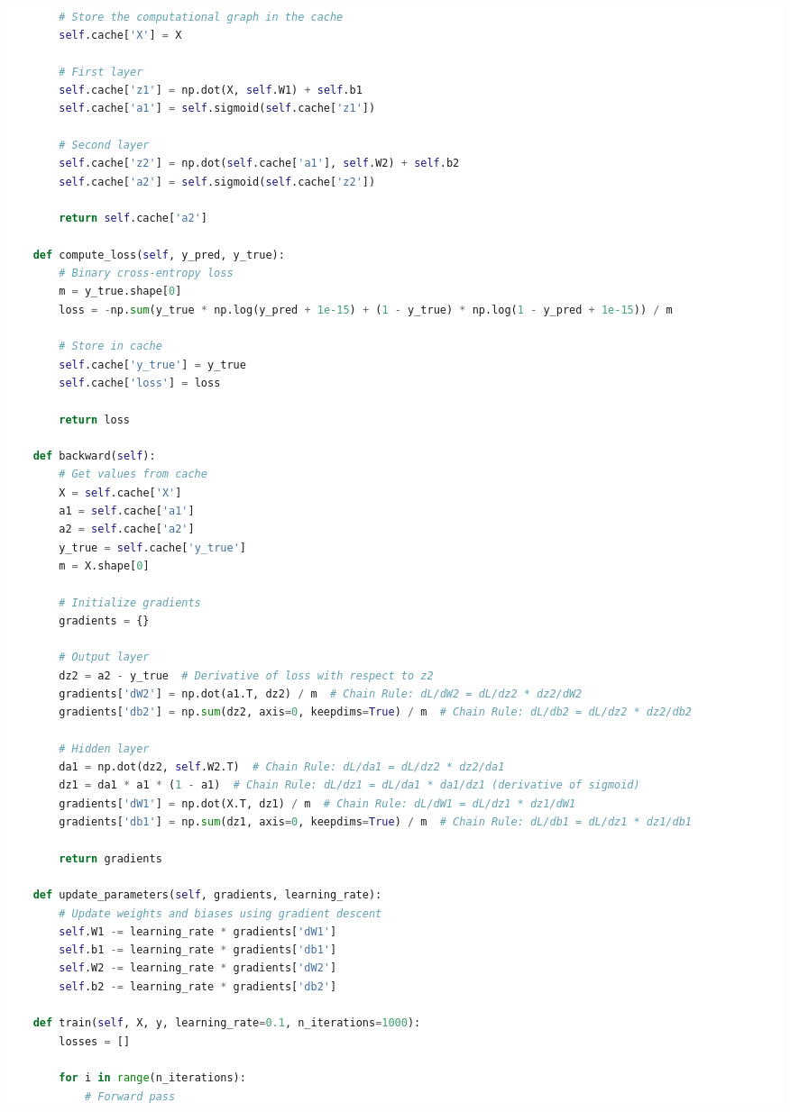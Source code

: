 ```python
        # Store the computational graph in the cache
        self.cache['X'] = X
        
        # First layer
        self.cache['z1'] = np.dot(X, self.W1) + self.b1
        self.cache['a1'] = self.sigmoid(self.cache['z1'])
        
        # Second layer
        self.cache['z2'] = np.dot(self.cache['a1'], self.W2) + self.b2
        self.cache['a2'] = self.sigmoid(self.cache['z2'])
        
        return self.cache['a2']
    
    def compute_loss(self, y_pred, y_true):
        # Binary cross-entropy loss
        m = y_true.shape[0]
        loss = -np.sum(y_true * np.log(y_pred + 1e-15) + (1 - y_true) * np.log(1 - y_pred + 1e-15)) / m
        
        # Store in cache
        self.cache['y_true'] = y_true
        self.cache['loss'] = loss
        
        return loss
    
    def backward(self):
        # Get values from cache
        X = self.cache['X']
        a1 = self.cache['a1']
        a2 = self.cache['a2']
        y_true = self.cache['y_true']
        m = X.shape[0]
        
        # Initialize gradients
        gradients = {}
        
        # Output layer
        dz2 = a2 - y_true  # Derivative of loss with respect to z2
        gradients['dW2'] = np.dot(a1.T, dz2) / m  # Chain Rule: dL/dW2 = dL/dz2 * dz2/dW2
        gradients['db2'] = np.sum(dz2, axis=0, keepdims=True) / m  # Chain Rule: dL/db2 = dL/dz2 * dz2/db2
        
        # Hidden layer
        da1 = np.dot(dz2, self.W2.T)  # Chain Rule: dL/da1 = dL/dz2 * dz2/da1
        dz1 = da1 * a1 * (1 - a1)  # Chain Rule: dL/dz1 = dL/da1 * da1/dz1 (derivative of sigmoid)
        gradients['dW1'] = np.dot(X.T, dz1) / m  # Chain Rule: dL/dW1 = dL/dz1 * dz1/dW1
        gradients['db1'] = np.sum(dz1, axis=0, keepdims=True) / m  # Chain Rule: dL/db1 = dL/dz1 * dz1/db1
        
        return gradients
    
    def update_parameters(self, gradients, learning_rate):
        # Update weights and biases using gradient descent
        self.W1 -= learning_rate * gradients['dW1']
        self.b1 -= learning_rate * gradients['db1']
        self.W2 -= learning_rate * gradients['dW2']
        self.b2 -= learning_rate * gradients['db2']
    
    def train(self, X, y, learning_rate=0.1, n_iterations=1000):
        losses = []
        
        for i in range(n_iterations):
            # Forward pass
```